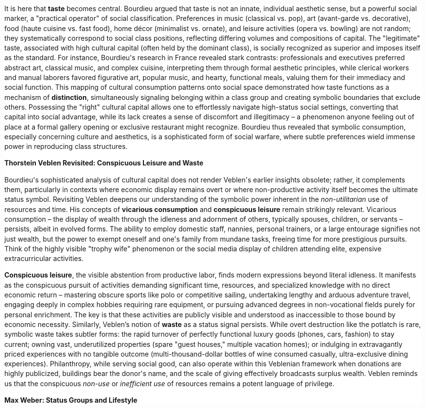 It is here that **taste** becomes central. Bourdieu argued that taste is not an innate, individual aesthetic sense, but a powerful social marker, a "practical operator" of social classification. Preferences in music (classical vs. pop), art (avant-garde vs. decorative), food (haute cuisine vs. fast food), home décor (minimalist vs. ornate), and leisure activities (opera vs. bowling) are not random; they systematically correspond to social class positions, reflecting differing volumes and compositions of capital. The "legitimate" taste, associated with high cultural capital (often held by the dominant class), is socially recognized as superior and imposes itself as the standard. For instance, Bourdieu's research in France revealed stark contrasts: professionals and executives preferred abstract art, classical music, and complex cuisine, interpreting them through formal aesthetic principles, while clerical workers and manual laborers favored figurative art, popular music, and hearty, functional meals, valuing them for their immediacy and social function. This mapping of cultural consumption patterns onto social space demonstrated how taste functions as a mechanism of **distinction**, simultaneously signaling belonging within a class group and creating symbolic boundaries that exclude others. Possessing the "right" cultural capital allows one to effortlessly navigate high-status social settings, converting that capital into social advantage, while its lack creates a sense of discomfort and illegitimacy – a phenomenon anyone feeling out of place at a formal gallery opening or exclusive restaurant might recognize. Bourdieu thus revealed that symbolic consumption, especially concerning culture and aesthetics, is a sophisticated form of social warfare, where subtle preferences wield immense power in reproducing class structures.

**Thorstein Veblen Revisited: Conspicuous Leisure and Waste**

Bourdieu's sophisticated analysis of cultural capital does not render Veblen's earlier insights obsolete; rather, it complements them, particularly in contexts where economic display remains overt or where non-productive activity itself becomes the ultimate status symbol. Revisiting Veblen deepens our understanding of the symbolic power inherent in the *non-utilitarian* use of resources and time. His concepts of **vicarious consumption** and **conspicuous leisure** remain strikingly relevant. Vicarious consumption – the display of wealth through the idleness and adornment of others, typically spouses, children, or servants – persists, albeit in evolved forms. The ability to employ domestic staff, nannies, personal trainers, or a large entourage signifies not just wealth, but the power to exempt oneself and one's family from mundane tasks, freeing time for more prestigious pursuits. Think of the highly visible "trophy wife" phenomenon or the social media display of children attending elite, expensive extracurricular activities.

**Conspicuous leisure**, the visible abstention from productive labor, finds modern expressions beyond literal idleness. It manifests as the conspicuous pursuit of activities demanding significant time, resources, and specialized knowledge with no direct economic return – mastering obscure sports like polo or competitive sailing, undertaking lengthy and arduous adventure travel, engaging deeply in complex hobbies requiring rare equipment, or pursuing advanced degrees in non-vocational fields purely for personal enrichment. The key is that these activities are publicly visible and understood as inaccessible to those bound by economic necessity. Similarly, Veblen’s notion of **waste** as a status signal persists. While overt destruction like the potlatch is rare, symbolic waste takes subtler forms: the rapid turnover of perfectly functional luxury goods (phones, cars, fashion) to stay current; owning vast, underutilized properties (spare "guest houses," multiple vacation homes); or indulging in extravagantly priced experiences with no tangible outcome (multi-thousand-dollar bottles of wine consumed casually, ultra-exclusive dining experiences). Philanthropy, while serving social good, can also operate within this Veblenian framework when donations are highly publicized, buildings bear the donor's name, and the scale of giving effectively broadcasts surplus wealth. Veblen reminds us that the conspicuous *non-use* or *inefficient use* of resources remains a potent language of privilege.

**Max Weber: Status Groups and Lifestyle**
